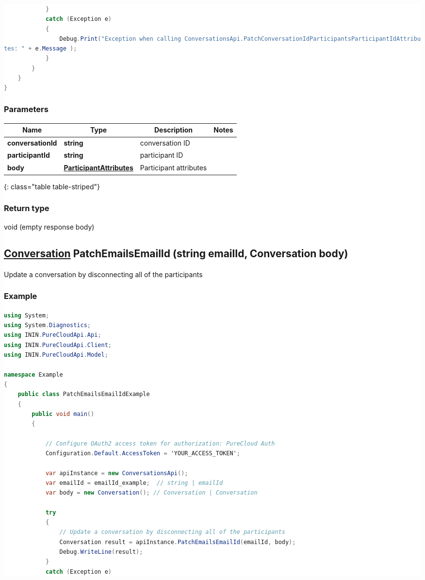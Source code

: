 ~~~csharp
            }
            catch (Exception e)
            {
                Debug.Print("Exception when calling ConversationsApi.PatchConversationIdParticipantsParticipantIdAttributes: " + e.Message );
            }
        }
    }
}
~~~

### Parameters


|Name | Type | Description  | Notes |
|------------- | ------------- | ------------- | -------------|
| **conversationId** | **string**| conversation ID |  |
| **participantId** | **string**| participant ID |  |
| **body** | [**ParticipantAttributes**](ParticipantAttributes.html)| Participant attributes |  |
{: class="table table-striped"}

### Return type

void (empty response body)

<a name="patchemailsemailid"></a>

## [**Conversation**](Conversation.html) PatchEmailsEmailId (string emailId, Conversation body)

Update a conversation by disconnecting all of the participants



### Example
~~~csharp
using System;
using System.Diagnostics;
using ININ.PureCloudApi.Api;
using ININ.PureCloudApi.Client;
using ININ.PureCloudApi.Model;

namespace Example
{
    public class PatchEmailsEmailIdExample
    {
        public void main()
        {
            
            // Configure OAuth2 access token for authorization: PureCloud Auth
            Configuration.Default.AccessToken = 'YOUR_ACCESS_TOKEN';

            var apiInstance = new ConversationsApi();
            var emailId = emailId_example;  // string | emailId
            var body = new Conversation(); // Conversation | Conversation

            try
            {
                // Update a conversation by disconnecting all of the participants
                Conversation result = apiInstance.PatchEmailsEmailId(emailId, body);
                Debug.WriteLine(result);
            }
            catch (Exception e)
~~~